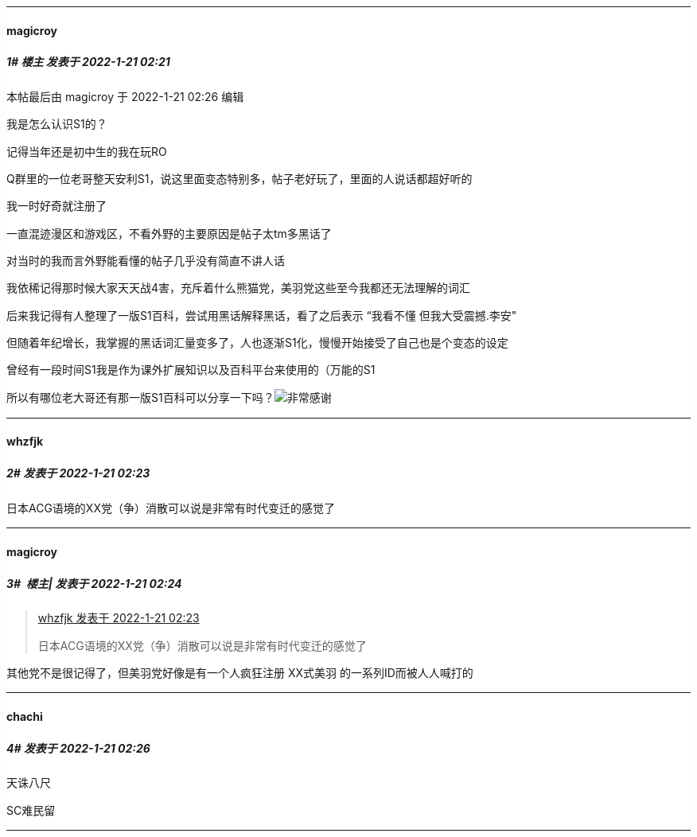 

*****

####  magicroy  
##### 1#       楼主       发表于 2022-1-21 02:21

 本帖最后由 magicroy 于 2022-1-21 02:26 编辑 

我是怎么认识S1的？

记得当年还是初中生的我在玩RO

Q群里的一位老哥整天安利S1，说这里面变态特别多，帖子老好玩了，里面的人说话都超好听的

我一时好奇就注册了

一直混迹漫区和游戏区，不看外野的主要原因是帖子太tm多黑话了

对当时的我而言外野能看懂的帖子几乎没有简直不讲人话

我依稀记得那时候大家天天战4害，充斥着什么熊猫党，美羽党这些至今我都还无法理解的词汇

后来我记得有人整理了一版S1百科，尝试用黑话解释黑话，看了之后表示 “我看不懂 但我大受震撼.李安"

但随着年纪增长，我掌握的黑话词汇量变多了，人也逐渐S1化，慢慢开始接受了自己也是个变态的设定

曾经有一段时间S1我是作为课外扩展知识以及百科平台来使用的（万能的S1

所以有哪位老大哥还有那一版S1百科可以分享一下吗？<img src="https://static.saraba1st.com/image/smiley/face2017/252.png" referrerpolicy="no-referrer">非常感谢

*****

####  whzfjk  
##### 2#       发表于 2022-1-21 02:23

日本ACG语境的XX党（争）消散可以说是非常有时代变迁的感觉了

*****

####  magicroy  
##### 3#         楼主| 发表于 2022-1-21 02:24

<blockquote><a href="httphttps://bbs.saraba1st.com/2b/forum.php?mod=redirect&amp;goto=findpost&amp;pid=54373305&amp;ptid=2048494" target="_blank">whzfjk 发表于 2022-1-21 02:23</a>

日本ACG语境的XX党（争）消散可以说是非常有时代变迁的感觉了</blockquote>
其他党不是很记得了，但美羽党好像是有一个人疯狂注册 XX式美羽 的一系列ID而被人人喊打的

*****

####  chachi  
##### 4#       发表于 2022-1-21 02:26

天诛八尺

SC难民留

*****
